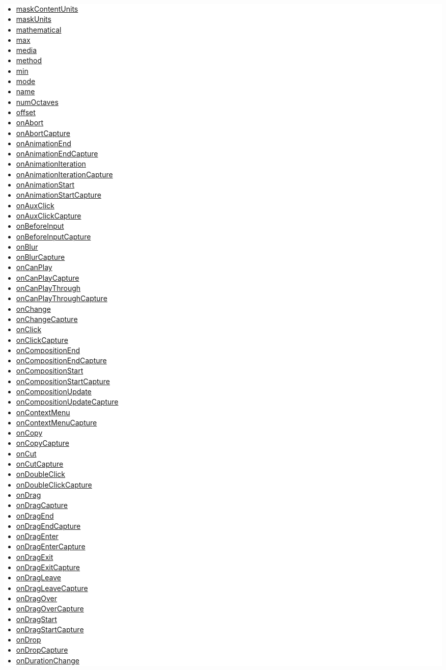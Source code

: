- [maskContentUnits](Globe_Cartography_Types.PathProps.md#maskcontentunits)
- [maskUnits](Globe_Cartography_Types.PathProps.md#maskunits)
- [mathematical](Globe_Cartography_Types.PathProps.md#mathematical)
- [max](Globe_Cartography_Types.PathProps.md#max)
- [media](Globe_Cartography_Types.PathProps.md#media)
- [method](Globe_Cartography_Types.PathProps.md#method)
- [min](Globe_Cartography_Types.PathProps.md#min)
- [mode](Globe_Cartography_Types.PathProps.md#mode)
- [name](Globe_Cartography_Types.PathProps.md#name)
- [numOctaves](Globe_Cartography_Types.PathProps.md#numoctaves)
- [offset](Globe_Cartography_Types.PathProps.md#offset)
- [onAbort](Globe_Cartography_Types.PathProps.md#onabort)
- [onAbortCapture](Globe_Cartography_Types.PathProps.md#onabortcapture)
- [onAnimationEnd](Globe_Cartography_Types.PathProps.md#onanimationend)
- [onAnimationEndCapture](Globe_Cartography_Types.PathProps.md#onanimationendcapture)
- [onAnimationIteration](Globe_Cartography_Types.PathProps.md#onanimationiteration)
- [onAnimationIterationCapture](Globe_Cartography_Types.PathProps.md#onanimationiterationcapture)
- [onAnimationStart](Globe_Cartography_Types.PathProps.md#onanimationstart)
- [onAnimationStartCapture](Globe_Cartography_Types.PathProps.md#onanimationstartcapture)
- [onAuxClick](Globe_Cartography_Types.PathProps.md#onauxclick)
- [onAuxClickCapture](Globe_Cartography_Types.PathProps.md#onauxclickcapture)
- [onBeforeInput](Globe_Cartography_Types.PathProps.md#onbeforeinput)
- [onBeforeInputCapture](Globe_Cartography_Types.PathProps.md#onbeforeinputcapture)
- [onBlur](Globe_Cartography_Types.PathProps.md#onblur)
- [onBlurCapture](Globe_Cartography_Types.PathProps.md#onblurcapture)
- [onCanPlay](Globe_Cartography_Types.PathProps.md#oncanplay)
- [onCanPlayCapture](Globe_Cartography_Types.PathProps.md#oncanplaycapture)
- [onCanPlayThrough](Globe_Cartography_Types.PathProps.md#oncanplaythrough)
- [onCanPlayThroughCapture](Globe_Cartography_Types.PathProps.md#oncanplaythroughcapture)
- [onChange](Globe_Cartography_Types.PathProps.md#onchange)
- [onChangeCapture](Globe_Cartography_Types.PathProps.md#onchangecapture)
- [onClick](Globe_Cartography_Types.PathProps.md#onclick)
- [onClickCapture](Globe_Cartography_Types.PathProps.md#onclickcapture)
- [onCompositionEnd](Globe_Cartography_Types.PathProps.md#oncompositionend)
- [onCompositionEndCapture](Globe_Cartography_Types.PathProps.md#oncompositionendcapture)
- [onCompositionStart](Globe_Cartography_Types.PathProps.md#oncompositionstart)
- [onCompositionStartCapture](Globe_Cartography_Types.PathProps.md#oncompositionstartcapture)
- [onCompositionUpdate](Globe_Cartography_Types.PathProps.md#oncompositionupdate)
- [onCompositionUpdateCapture](Globe_Cartography_Types.PathProps.md#oncompositionupdatecapture)
- [onContextMenu](Globe_Cartography_Types.PathProps.md#oncontextmenu)
- [onContextMenuCapture](Globe_Cartography_Types.PathProps.md#oncontextmenucapture)
- [onCopy](Globe_Cartography_Types.PathProps.md#oncopy)
- [onCopyCapture](Globe_Cartography_Types.PathProps.md#oncopycapture)
- [onCut](Globe_Cartography_Types.PathProps.md#oncut)
- [onCutCapture](Globe_Cartography_Types.PathProps.md#oncutcapture)
- [onDoubleClick](Globe_Cartography_Types.PathProps.md#ondoubleclick)
- [onDoubleClickCapture](Globe_Cartography_Types.PathProps.md#ondoubleclickcapture)
- [onDrag](Globe_Cartography_Types.PathProps.md#ondrag)
- [onDragCapture](Globe_Cartography_Types.PathProps.md#ondragcapture)
- [onDragEnd](Globe_Cartography_Types.PathProps.md#ondragend)
- [onDragEndCapture](Globe_Cartography_Types.PathProps.md#ondragendcapture)
- [onDragEnter](Globe_Cartography_Types.PathProps.md#ondragenter)
- [onDragEnterCapture](Globe_Cartography_Types.PathProps.md#ondragentercapture)
- [onDragExit](Globe_Cartography_Types.PathProps.md#ondragexit)
- [onDragExitCapture](Globe_Cartography_Types.PathProps.md#ondragexitcapture)
- [onDragLeave](Globe_Cartography_Types.PathProps.md#ondragleave)
- [onDragLeaveCapture](Globe_Cartography_Types.PathProps.md#ondragleavecapture)
- [onDragOver](Globe_Cartography_Types.PathProps.md#ondragover)
- [onDragOverCapture](Globe_Cartography_Types.PathProps.md#ondragovercapture)
- [onDragStart](Globe_Cartography_Types.PathProps.md#ondragstart)
- [onDragStartCapture](Globe_Cartography_Types.PathProps.md#ondragstartcapture)
- [onDrop](Globe_Cartography_Types.PathProps.md#ondrop)
- [onDropCapture](Globe_Cartography_Types.PathProps.md#ondropcapture)
- [onDurationChange](Globe_Cartography_Types.PathProps.md#ondurationchange)